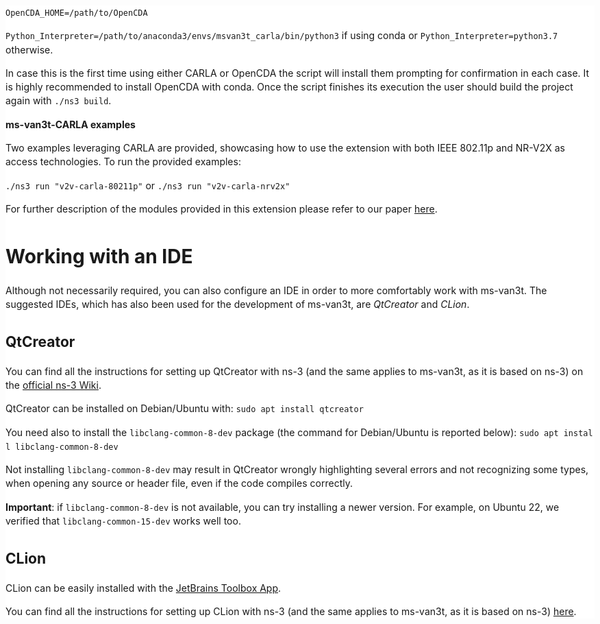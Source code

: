 `OpenCDA_HOME=/path/to/OpenCDA`

`Python_Interpreter=/path/to/anaconda3/envs/msvan3t_carla/bin/python3` if using conda or `Python_Interpreter=python3.7` otherwise.

In case this is the first time using either CARLA or OpenCDA the script will install them prompting for confirmation in each case. It is highly recommended to install OpenCDA with conda.
Once the script finishes its execution the user should build the project again with `./ns3 build`.

**ms-van3t-CARLA examples**

Two examples leveraging CARLA are provided, showcasing how to use the extension with both IEEE 802.11p and NR-V2X as access technologies.
To run the provided examples: 

`./ns3 run "v2v-carla-80211p"` or  `./ns3 run "v2v-carla-nrv2x"` 

 For further description of the modules provided in this extension please refer to our paper [here](https://www.eurecom.fr/publication/7556/download/comsys-publi-7556.pdf).


# Working with an IDE

Although not necessarily required, you can also configure an IDE in order to more comfortably work with ms-van3t.
The suggested IDEs, which has also been used for the development of ms-van3t, are _QtCreator_ and _CLion_.

## QtCreator

You can find all the instructions for setting up QtCreator with ns-3 (and the same applies to ms-van3t, as it is based on ns-3) on the [official ns-3 Wiki](https://www.nsnam.org/wiki/HOWTO_configure_QtCreator_with_ns-3).

QtCreator can be installed on Debian/Ubuntu with:
`sudo apt install qtcreator`

You need also to install the `libclang-common-8-dev` package (the command for Debian/Ubuntu is reported below):
`sudo apt install libclang-common-8-dev`

Not installing `libclang-common-8-dev` may result in QtCreator wrongly highlighting several errors and not recognizing some types, when opening any source or header file, even if the code compiles correctly.

**Important**: if `libclang-common-8-dev` is not available, you can try installing a newer version. For example, on Ubuntu 22, we verified that `libclang-common-15-dev` works well too.

## CLion

CLion can be easily installed with the [JetBrains Toolbox App](https://www.jetbrains.com/toolbox-app/).

You can find all the instructions for setting up CLion with ns-3 (and the same applies to ms-van3t, as it is based on ns-3) [here](https://carlosrismadoctutorial.readthedocs.io/en/latest/IDE.html#clion).

